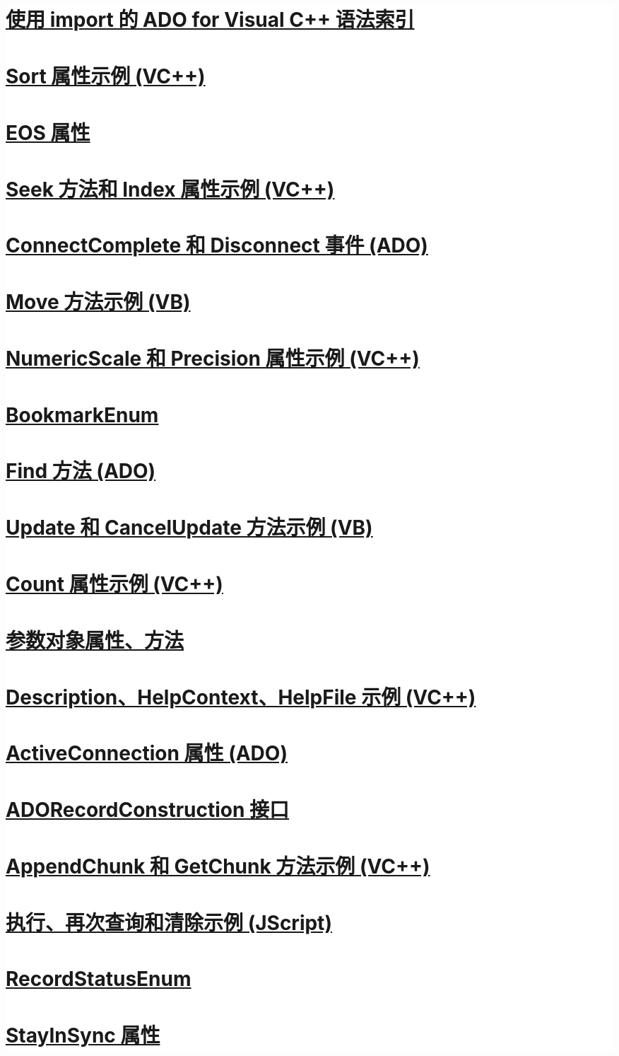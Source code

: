 # [使用 import 的 ADO for Visual C++ 语法索引](ado-for-visual-c-syntax-index-with-sharpimport.md)
# [Sort 属性示例 (VC++)](sort-property-example-vc.md)
# [EOS 属性](eos-property.md)
# [Seek 方法和 Index 属性示例 (VC++)](seek-method-and-index-property-example-vc.md)
# [ConnectComplete 和 Disconnect 事件 (ADO)](connectcomplete-and-disconnect-events-ado.md)
# [Move 方法示例 (VB)](move-method-example-vb.md)
# [NumericScale 和 Precision 属性示例 (VC++)](numericscale-and-precision-properties-example-vc.md)
# [BookmarkEnum](bookmarkenum.md)
# [Find 方法 (ADO)](find-method-ado.md)
# [Update 和 CancelUpdate 方法示例 (VB)](update-and-cancelupdate-methods-example-vb.md)
# [Count 属性示例 (VC++)](count-property-example-vc.md)
# [参数对象属性、方法](parameter-object-properties-methods-and-events.md)
# [Description、HelpContext、HelpFile 示例 (VC++)](description-helpcontext-helpfile-nativeerror-number-source-example-vc.md)
# [ActiveConnection 属性 (ADO)](activeconnection-property-ado.md)
# [ADORecordConstruction 接口](adorecordconstruction-interface.md)
# [AppendChunk 和 GetChunk 方法示例 (VC++)](appendchunk-and-getchunk-methods-example-vc.md)
# [执行、再次查询和清除示例 (JScript)](execute-requery-and-clear-methods-example-jscript.md)
# [RecordStatusEnum](recordstatusenum.md)
# [StayInSync 属性](stayinsync-property.md)